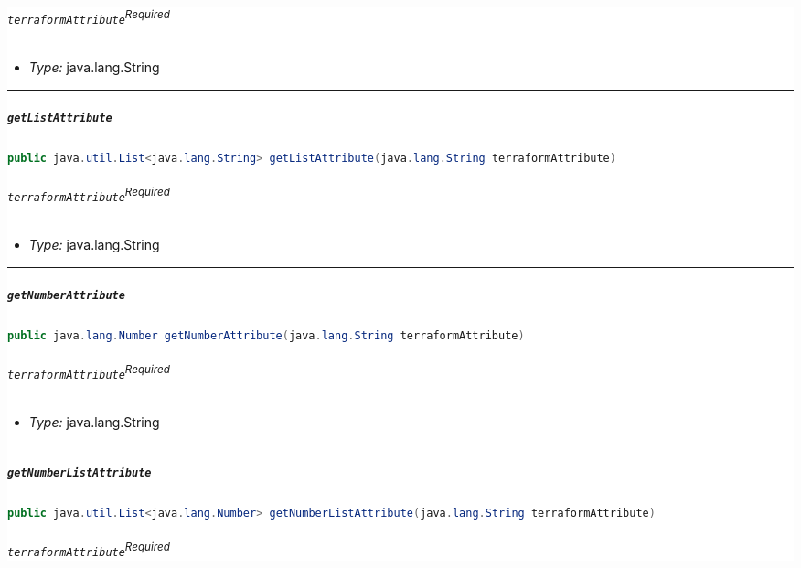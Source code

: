 ###### `terraformAttribute`<sup>Required</sup> <a name="terraformAttribute" id="@cdktf/provider-digitalocean.genaiKnowledgeBaseDataSource.GenaiKnowledgeBaseDataSource.getBooleanMapAttribute.parameter.terraformAttribute"></a>

- *Type:* java.lang.String

---

##### `getListAttribute` <a name="getListAttribute" id="@cdktf/provider-digitalocean.genaiKnowledgeBaseDataSource.GenaiKnowledgeBaseDataSource.getListAttribute"></a>

```java
public java.util.List<java.lang.String> getListAttribute(java.lang.String terraformAttribute)
```

###### `terraformAttribute`<sup>Required</sup> <a name="terraformAttribute" id="@cdktf/provider-digitalocean.genaiKnowledgeBaseDataSource.GenaiKnowledgeBaseDataSource.getListAttribute.parameter.terraformAttribute"></a>

- *Type:* java.lang.String

---

##### `getNumberAttribute` <a name="getNumberAttribute" id="@cdktf/provider-digitalocean.genaiKnowledgeBaseDataSource.GenaiKnowledgeBaseDataSource.getNumberAttribute"></a>

```java
public java.lang.Number getNumberAttribute(java.lang.String terraformAttribute)
```

###### `terraformAttribute`<sup>Required</sup> <a name="terraformAttribute" id="@cdktf/provider-digitalocean.genaiKnowledgeBaseDataSource.GenaiKnowledgeBaseDataSource.getNumberAttribute.parameter.terraformAttribute"></a>

- *Type:* java.lang.String

---

##### `getNumberListAttribute` <a name="getNumberListAttribute" id="@cdktf/provider-digitalocean.genaiKnowledgeBaseDataSource.GenaiKnowledgeBaseDataSource.getNumberListAttribute"></a>

```java
public java.util.List<java.lang.Number> getNumberListAttribute(java.lang.String terraformAttribute)
```

###### `terraformAttribute`<sup>Required</sup> <a name="terraformAttribute" id="@cdktf/provider-digitalocean.genaiKnowledgeBaseDataSource.GenaiKnowledgeBaseDataSource.getNumberListAttribute.parameter.terraformAttribute"></a>
